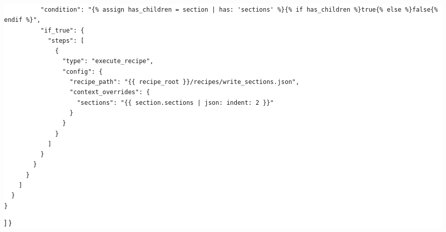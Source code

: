               "condition": "{% assign has_children = section | has: 'sections' %}{% if has_children %}true{% else %}false{% endif %}",
              "if_true": {
                "steps": [
                  {
                    "type": "execute_recipe",
                    "config": {
                      "recipe_path": "{{ recipe_root }}/recipes/write_sections.json",
                      "context_overrides": {
                        "sections": "{{ section.sections | json: indent: 2 }}"
                      }
                    }
                  }
                ]
              }
            }
          }
        ]
      }
    }
  ]
}



